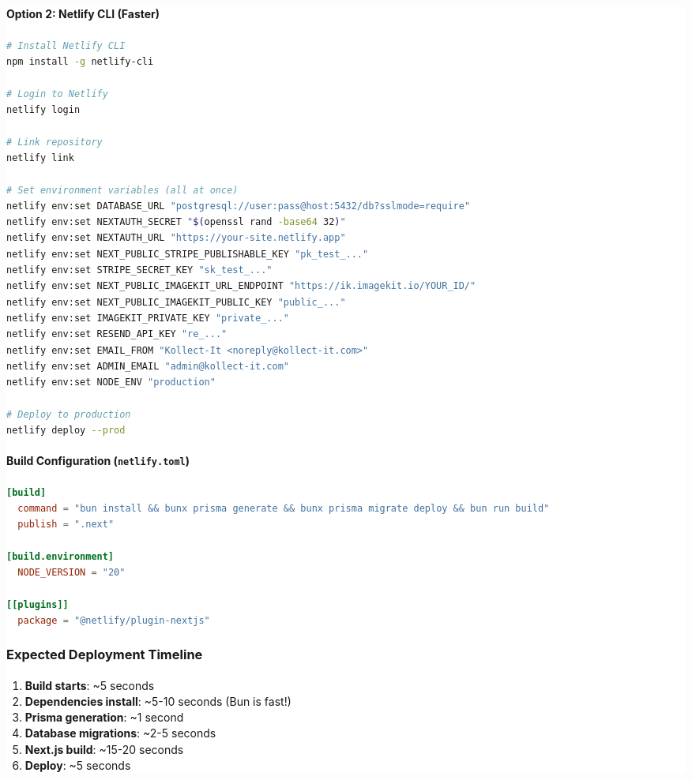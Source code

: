 #### Option 2: Netlify CLI (Faster)

```bash
# Install Netlify CLI
npm install -g netlify-cli

# Login to Netlify
netlify login

# Link repository
netlify link

# Set environment variables (all at once)
netlify env:set DATABASE_URL "postgresql://user:pass@host:5432/db?sslmode=require"
netlify env:set NEXTAUTH_SECRET "$(openssl rand -base64 32)"
netlify env:set NEXTAUTH_URL "https://your-site.netlify.app"
netlify env:set NEXT_PUBLIC_STRIPE_PUBLISHABLE_KEY "pk_test_..."
netlify env:set STRIPE_SECRET_KEY "sk_test_..."
netlify env:set NEXT_PUBLIC_IMAGEKIT_URL_ENDPOINT "https://ik.imagekit.io/YOUR_ID/"
netlify env:set NEXT_PUBLIC_IMAGEKIT_PUBLIC_KEY "public_..."
netlify env:set IMAGEKIT_PRIVATE_KEY "private_..."
netlify env:set RESEND_API_KEY "re_..."
netlify env:set EMAIL_FROM "Kollect-It <noreply@kollect-it.com>"
netlify env:set ADMIN_EMAIL "admin@kollect-it.com"
netlify env:set NODE_ENV "production"

# Deploy to production
netlify deploy --prod
```

#### Build Configuration (`netlify.toml`)

```toml
[build]
  command = "bun install && bunx prisma generate && bunx prisma migrate deploy && bun run build"
  publish = ".next"

[build.environment]
  NODE_VERSION = "20"

[[plugins]]
  package = "@netlify/plugin-nextjs"
```

### Expected Deployment Timeline

1. **Build starts**: ~5 seconds
2. **Dependencies install**: ~5-10 seconds (Bun is fast!)
3. **Prisma generation**: ~1 second
4. **Database migrations**: ~2-5 seconds
5. **Next.js build**: ~15-20 seconds
6. **Deploy**: ~5 seconds
